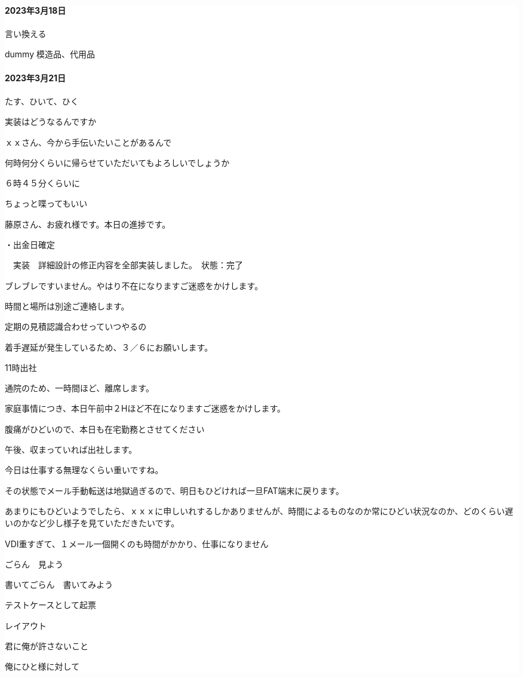 #### 2023年3月18日

言い換える

dummy  模造品、代用品

#### 2023年3月21日

たす、ひいて、ひく

実装はどうなるんですか

ｘｘさん、今から手伝いたいことがあるんで

何時何分くらいに帰らせていただいてもよろしいでしょうか

６時４５分くらいに

ちょっと喋ってもいい

藤原さん、お疲れ様です。本日の進捗です。

・出金日確定

　実装　詳細設計の修正内容を全部実装しました。　状態：完了

ブレブレですいません。やはり不在になりますご迷惑をかけします。

時間と場所は別途ご連絡します。

定期の見積認識合わせっていつやるの

着手遅延が発生しているため、３／６にお願いします。

11時出社

通院のため、一時間ほど、離席します。

家庭事情につき、本日午前中２Hほど不在になりますご迷惑をかけします。



腹痛がひどいので、本日も在宅勤務とさせてください

午後、収まっていれば出社します。

今日は仕事する無理なくらい重いですね。

その状態でメール手動転送は地獄過ぎるので、明日もひどければ一旦FAT端末に戻ります。

あまりにもひどいようでしたら、ｘｘｘに申しいれするしかありませんが、時間によるものなのか常にひどい状況なのか、どのくらい遅いのかなど少し様子を見ていただきたいです。

VDI重すぎて、１メール一個開くのも時間がかかり、仕事になりません

ごらん　見よう

書いてごらん　書いてみよう

テストケースとして起票

レイアウト

君に俺が許さないこと

俺にひと様に対して
